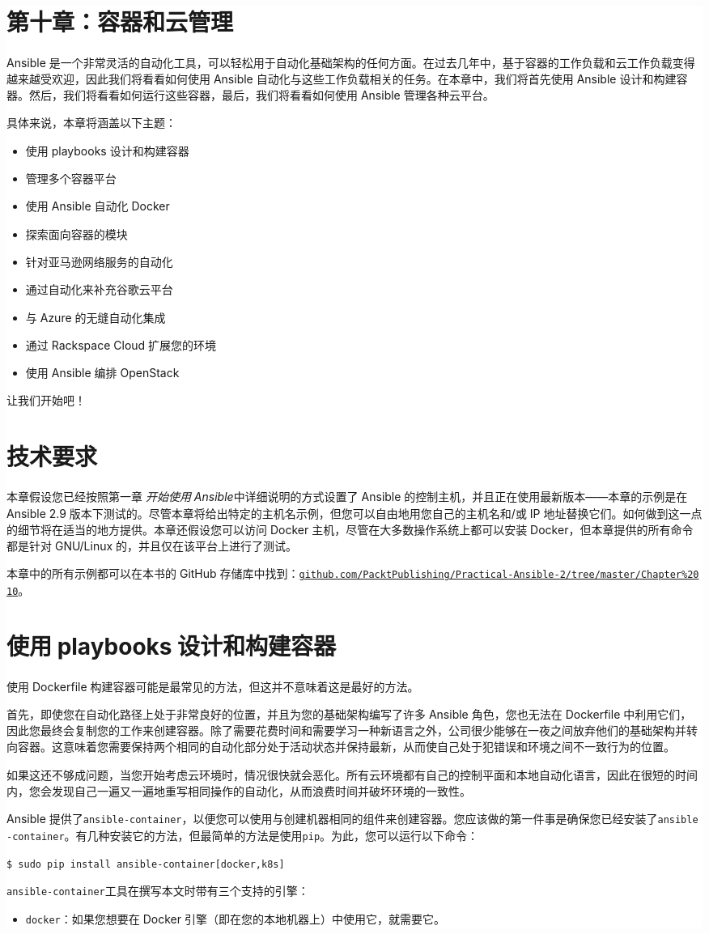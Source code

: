 # 第十章：容器和云管理

Ansible 是一个非常灵活的自动化工具，可以轻松用于自动化基础架构的任何方面。在过去几年中，基于容器的工作负载和云工作负载变得越来越受欢迎，因此我们将看看如何使用 Ansible 自动化与这些工作负载相关的任务。在本章中，我们将首先使用 Ansible 设计和构建容器。然后，我们将看看如何运行这些容器，最后，我们将看看如何使用 Ansible 管理各种云平台。

具体来说，本章将涵盖以下主题：

+   使用 playbooks 设计和构建容器

+   管理多个容器平台

+   使用 Ansible 自动化 Docker

+   探索面向容器的模块

+   针对亚马逊网络服务的自动化

+   通过自动化来补充谷歌云平台

+   与 Azure 的无缝自动化集成

+   通过 Rackspace Cloud 扩展您的环境

+   使用 Ansible 编排 OpenStack

让我们开始吧！

# 技术要求

本章假设您已经按照第一章 *开始使用 Ansible*中详细说明的方式设置了 Ansible 的控制主机，并且正在使用最新版本——本章的示例是在 Ansible 2.9 版本下测试的。尽管本章将给出特定的主机名示例，但您可以自由地用您自己的主机名和/或 IP 地址替换它们。如何做到这一点的细节将在适当的地方提供。本章还假设您可以访问 Docker 主机，尽管在大多数操作系统上都可以安装 Docker，但本章提供的所有命令都是针对 GNU/Linux 的，并且仅在该平台上进行了测试。

本章中的所有示例都可以在本书的 GitHub 存储库中找到：[`github.com/PacktPublishing/Practical-Ansible-2/tree/master/Chapter%2010`](https://github.com/PacktPublishing/Practical-Ansible-2/tree/master/Chapter%2010)。

# 使用 playbooks 设计和构建容器

使用 Dockerfile 构建容器可能是最常见的方法，但这并不意味着这是最好的方法。

首先，即使您在自动化路径上处于非常良好的位置，并且为您的基础架构编写了许多 Ansible 角色，您也无法在 Dockerfile 中利用它们，因此您最终会复制您的工作来创建容器。除了需要花费时间和需要学习一种新语言之外，公司很少能够在一夜之间放弃他们的基础架构并转向容器。这意味着您需要保持两个相同的自动化部分处于活动状态并保持最新，从而使自己处于犯错误和环境之间不一致行为的位置。

如果这还不够成问题，当您开始考虑云环境时，情况很快就会恶化。所有云环境都有自己的控制平面和本地自动化语言，因此在很短的时间内，您会发现自己一遍又一遍地重写相同操作的自动化，从而浪费时间并破坏环境的一致性。

Ansible 提供了`ansible-container`，以便您可以使用与创建机器相同的组件来创建容器。您应该做的第一件事是确保您已经安装了`ansible-container`。有几种安装它的方法，但最简单的方法是使用`pip`。为此，您可以运行以下命令：

```
$ sudo pip install ansible-container[docker,k8s]
```

`ansible-container`工具在撰写本文时带有三个支持的引擎：

+   `docker`：如果您想要在 Docker 引擎（即在您的本地机器上）中使用它，就需要它。
